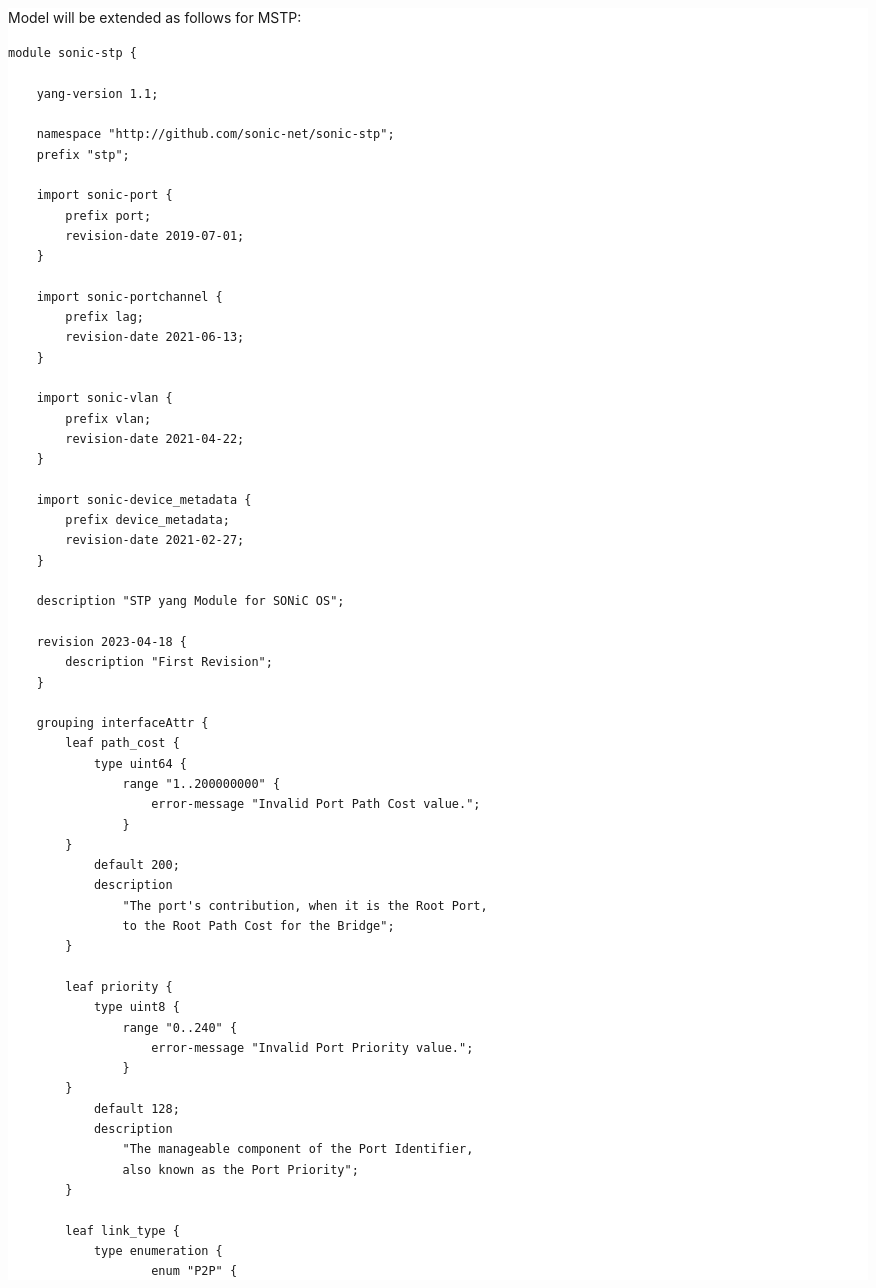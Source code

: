  Model will be extended as follows for MSTP:

```
module sonic-stp {

    yang-version 1.1;

    namespace "http://github.com/sonic-net/sonic-stp";
    prefix "stp";

    import sonic-port {
        prefix port;
        revision-date 2019-07-01;
    }

    import sonic-portchannel {
        prefix lag;
        revision-date 2021-06-13;
    }

    import sonic-vlan {
        prefix vlan;
        revision-date 2021-04-22;
    }

    import sonic-device_metadata { 
        prefix device_metadata;
        revision-date 2021-02-27;
    }

    description "STP yang Module for SONiC OS";

    revision 2023-04-18 {
        description "First Revision";
    }

    grouping interfaceAttr {
        leaf path_cost {
            type uint64 {
                range "1..200000000" {
                    error-message "Invalid Port Path Cost value.";
                }
        }
            default 200;
            description
                "The port's contribution, when it is the Root Port,
                to the Root Path Cost for the Bridge";
        }

        leaf priority {
            type uint8 {
                range "0..240" {
                    error-message "Invalid Port Priority value.";
                }
        }
            default 128;
            description
                "The manageable component of the Port Identifier,
                also known as the Port Priority";
        }

        leaf link_type {
            type enumeration {
                    enum "P2P" {
```